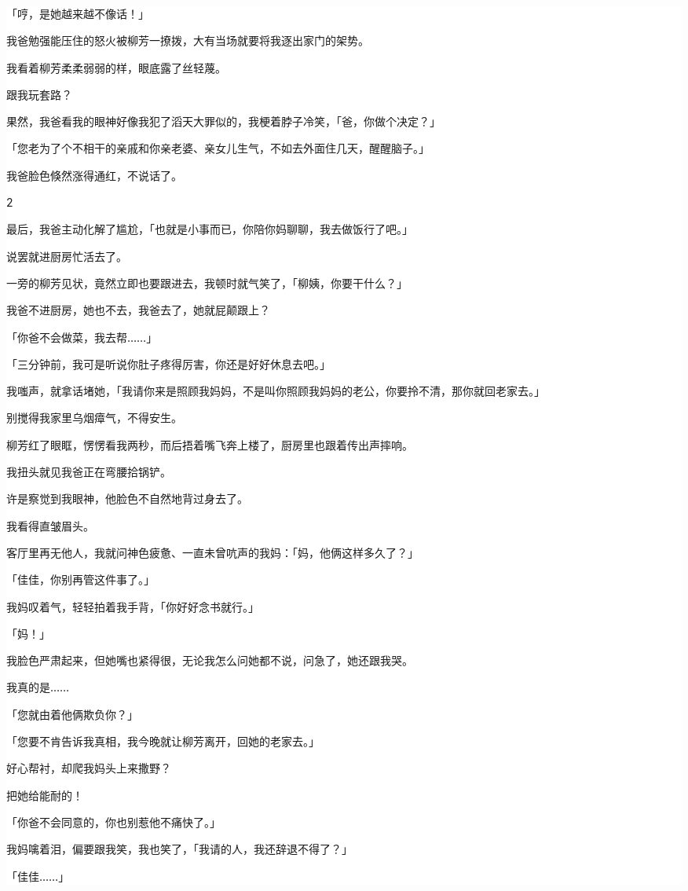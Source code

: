 「哼，是她越来越不像话！」

我爸勉强能压住的怒火被柳芳一撩拨，大有当场就要将我逐出家门的架势。

我看着柳芳柔柔弱弱的样，眼底露了丝轻蔑。

跟我玩套路？

果然，我爸看我的眼神好像我犯了滔天大罪似的，我梗着脖子冷笑，「爸，你做个决定？」

「您老为了个不相干的亲戚和你亲老婆、亲女儿生气，不如去外面住几天，醒醒脑子。」

我爸脸色倏然涨得通红，不说话了。

2

最后，我爸主动化解了尴尬，「也就是小事而已，你陪你妈聊聊，我去做饭行了吧。」

说罢就进厨房忙活去了。

一旁的柳芳见状，竟然立即也要跟进去，我顿时就气笑了，「柳姨，你要干什么？」

我爸不进厨房，她也不去，我爸去了，她就屁颠跟上？

「你爸不会做菜，我去帮……」

「三分钟前，我可是听说你肚子疼得厉害，你还是好好休息去吧。」

我嗤声，就拿话堵她，「我请你来是照顾我妈妈，不是叫你照顾我妈妈的老公，你要拎不清，那你就回老家去。」

别搅得我家里乌烟瘴气，不得安生。

柳芳红了眼眶，愣愣看我两秒，而后捂着嘴飞奔上楼了，厨房里也跟着传出声摔响。

我扭头就见我爸正在弯腰拾锅铲。

许是察觉到我眼神，他脸色不自然地背过身去了。

我看得直皱眉头。

客厅里再无他人，我就问神色疲惫、一直未曾吭声的我妈：「妈，他俩这样多久了？」

「佳佳，你别再管这件事了。」

我妈叹着气，轻轻拍着我手背，「你好好念书就行。」

「妈！」

我脸色严肃起来，但她嘴也紧得很，无论我怎么问她都不说，问急了，她还跟我哭。

我真的是……

「您就由着他俩欺负你？」

「您要不肯告诉我真相，我今晚就让柳芳离开，回她的老家去。」

好心帮衬，却爬我妈头上来撒野？

把她给能耐的！

「你爸不会同意的，你也别惹他不痛快了。」

我妈噙着泪，偏要跟我笑，我也笑了，「我请的人，我还辞退不得了？」

「佳佳……」
